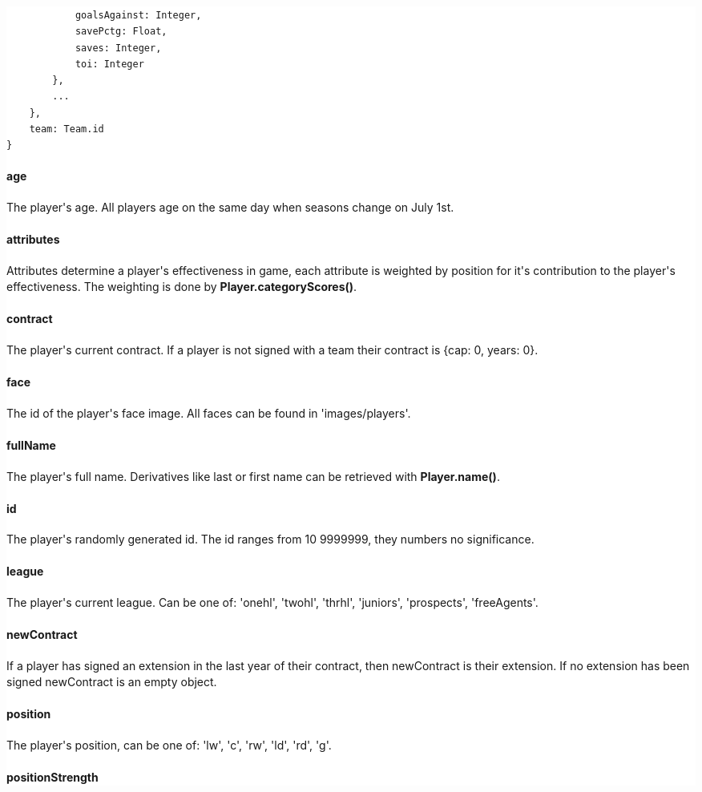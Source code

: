 ```
            goalsAgainst: Integer,
            savePctg: Float,
            saves: Integer,
            toi: Integer
    	},
    	...
    },
    team: Team.id
}
```

#### age

The player's age. All players age on the same day when seasons change on July 1st.

#### attributes

Attributes determine a player's effectiveness in game, each attribute is weighted by position for it's contribution to the player's effectiveness. The weighting is done by **Player.categoryScores()**.

#### contract

The player's current contract. If a player is not signed with a team their contract is {cap: 0, years: 0}.

#### face

The id of the player's face image. All faces can be found in 'images/players'.

#### fullName

The player's full name. Derivatives like last or first name can be retrieved with **Player.name()**.

#### id

The player's randomly generated id. The id ranges from 10 9999999, they numbers no significance.

#### league

The player's current league. Can be one of: 'onehl', 'twohl', 'thrhl', 'juniors', 'prospects', 'freeAgents'.

#### newContract

If a player has signed an extension in the last year of their contract,  then newContract is their extension. If no extension has been signed newContract is an empty object.

#### position

The player's position, can be one of: 'lw', 'c', 'rw', 'ld', 'rd', 'g'.

#### positionStrength
